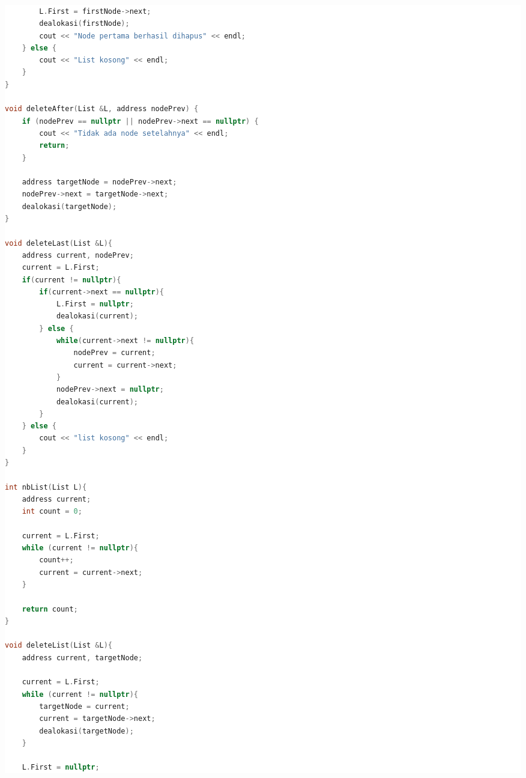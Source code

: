 ```C++
        L.First = firstNode->next;
        dealokasi(firstNode);
        cout << "Node pertama berhasil dihapus" << endl;
    } else {
        cout << "List kosong" << endl;
    }
}

void deleteAfter(List &L, address nodePrev) {
    if (nodePrev == nullptr || nodePrev->next == nullptr) {
        cout << "Tidak ada node setelahnya" << endl;
        return;
    }

    address targetNode = nodePrev->next;     
    nodePrev->next = targetNode->next;        
    dealokasi(targetNode);                    
}

void deleteLast(List &L){
    address current, nodePrev;
    current = L.First;
    if(current != nullptr){
        if(current->next == nullptr){
            L.First = nullptr;
            dealokasi(current);
        } else { 
            while(current->next != nullptr){
                nodePrev = current; 
                current = current->next;
            }
            nodePrev->next = nullptr; 
            dealokasi(current);
        }
    } else {
        cout << "list kosong" << endl;
    }
}

int nbList(List L){
    address current;
    int count = 0;

    current = L.First;
    while (current != nullptr){
        count++;
        current = current->next;
    }

    return count;
}

void deleteList(List &L){
    address current, targetNode;

    current = L.First;
    while (current != nullptr){
        targetNode = current;
        current = targetNode->next;
        dealokasi(targetNode);
    }

    L.First = nullptr;
```